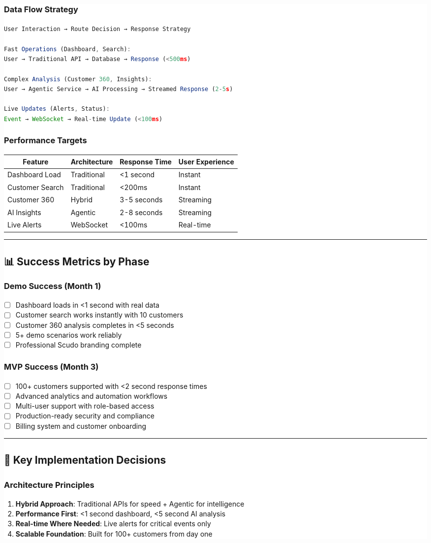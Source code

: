 ### **Data Flow Strategy**
```typescript
User Interaction → Route Decision → Response Strategy

Fast Operations (Dashboard, Search):
User → Traditional API → Database → Response (<500ms)

Complex Analysis (Customer 360, Insights):  
User → Agentic Service → AI Processing → Streamed Response (2-5s)

Live Updates (Alerts, Status):
Event → WebSocket → Real-time Update (<100ms)
```

### **Performance Targets**
| Feature | Architecture | Response Time | User Experience |
|---------|-------------|---------------|-----------------|
| Dashboard Load | Traditional | <1 second | Instant |
| Customer Search | Traditional | <200ms | Instant |
| Customer 360 | Hybrid | 3-5 seconds | Streaming |
| AI Insights | Agentic | 2-8 seconds | Streaming |
| Live Alerts | WebSocket | <100ms | Real-time |

---

## 📊 **Success Metrics by Phase**

### **Demo Success (Month 1)**
- [ ] Dashboard loads in <1 second with real data
- [ ] Customer search works instantly with 10 customers
- [ ] Customer 360 analysis completes in <5 seconds
- [ ] 5+ demo scenarios work reliably
- [ ] Professional Scudo branding complete

### **MVP Success (Month 3)**
- [ ] 100+ customers supported with <2 second response times
- [ ] Advanced analytics and automation workflows
- [ ] Multi-user support with role-based access
- [ ] Production-ready security and compliance
- [ ] Billing system and customer onboarding

---

## 🎯 **Key Implementation Decisions**

### **Architecture Principles**
1. **Hybrid Approach**: Traditional APIs for speed + Agentic for intelligence
2. **Performance First**: <1 second dashboard, <5 second AI analysis
3. **Real-time Where Needed**: Live alerts for critical events only
4. **Scalable Foundation**: Built for 100+ customers from day one
